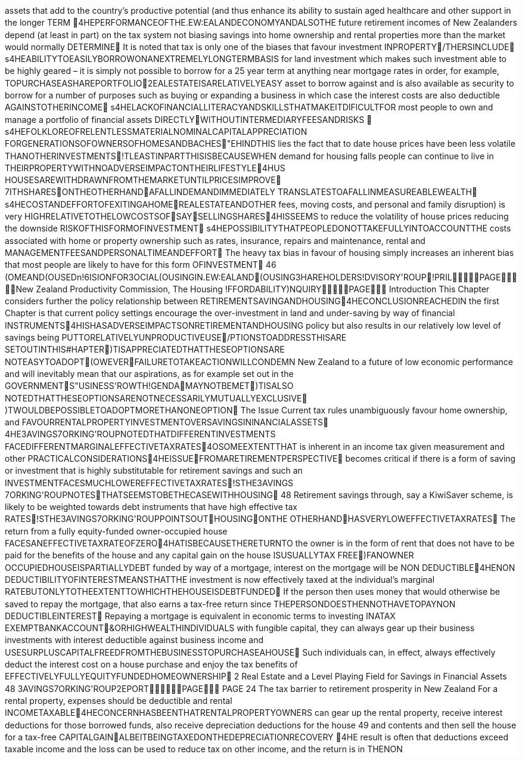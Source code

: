 assets that add to the country’s productive potential (and thus enhance its ability to sustain aged healthcare and other support in the longer TERM 4HEPERFORMANCEOFTHE.EW:EALANDECONOMYANDALSOTHE future retirement incomes of New Zealanders depend (at least in part) on the tax system not biasing savings into home ownership and rental properties more than the market would normally DETERMINE It is noted that tax is only one of the biases that favour investment INPROPERTY/THERSINCLUDE s4HEABILITYTOEASILYBORROWONANEXTREMELYLONGTERMBASIS for land investment which makes such investment able to be highly geared – it is simply not possible to borrow for a 25 year term at anything near mortgage rates in order, for example, TOPURCHASEASHAREPORTFOLIO2EALESTATEISARELATIVELYEASY asset to borrow against and is also available as security to borrow for a number of purposes such as buying or expanding a business in which case the interest costs are also deductible AGAINSTOTHERINCOME s4HELACKOFlNANCIALLITERACYANDSKILLSTHATMAKEITDIFlCULTFOR most people to own and manage a portfolio of financial assets DIRECTLYWITHOUTINTERMEDIARYFEESANDRISKS  s4HEFOLKLOREOFRELENTLESSMATERIALNOMINALCAPITALAPPRECIATION FORGENERATIONSOFOWNERSOFHOMESANDBACHES"EHINDTHIS lies the fact that to date house prices have been less volatile THANOTHERINVESTMENTS!TLEASTINPARTTHISISBECAUSEWHEN demand for housing falls people can continue to live in THEIRPROPERTYWITHNOADVERSEIMPACTONTHEIRLIFESTYLE4HUS HOUSESAREWITHDRAWNFROMTHEMARKETUNTILPRICESIMPROVE 7ITHSHARESONTHEOTHERHANDAFALLINDEMANDIMMEDIATELY TRANSLATESTOAFALLINMEASUREABLEWEALTH s4HECOSTANDEFFORTOFEXITINGAHOMEREALESTATEANDOTHER fees, moving costs, and personal and family disruption) is very HIGHRELATIVETOTHELOWCOSTSOFSAYSELLINGSHARES4HISSEEMS to reduce the volatility of house prices reducing the downside RISKOFTHISFORMOFINVESTMENT s4HEPOSSIBILITYTHATPEOPLEDONOTTAKEFULLYINTOACCOUNTTHE costs associated with home or property ownership such as rates, insurance, repairs and maintenance, rental and MANAGEMENTFEESANDPERSONALTIMEANDEFFORT The heavy tax bias in favour of housing simply increases an inherent bias that most people are likely to have for this form OFINVESTMENT 46 (OMEAND(OUSEDn!6ISIONFOR3OCIAL(OUSINGIN.EW:EALAND(OUSING3HAREHOLDERS!DVISORY'ROUP!PRILPAGE  New Zealand Productivity Commission, The Housing !FFORDABILITY)NQUIRYPAGE Introduction This Chapter considers further the policy relationship between RETIREMENTSAVINGANDHOUSING4HECONCLUSIONREACHEDIN the first Chapter is that current policy settings encourage the over-investment in land and under-saving by way of financial INSTRUMENTS4HISHASADVERSEIMPACTSONRETIREMENTANDHOUSING policy but also results in our relatively low level of savings being PUTTORELATIVELYUNPRODUCTIVEUSE/PTIONSTOADDRESSTHISARE SETOUTINTHIS#HAPTER)TISAPPRECIATEDTHATTHESEOPTIONSARE NOTEASYTOADOPT(OWEVERFAILURETOTAKEACTIONWILLCONDEMN New Zealand to a future of low economic performance and will inevitably mean that our aspirations, as for example set out in the GOVERNMENTS"USINESS'ROWTH!GENDAMAYNOTBEMET)TISALSO NOTEDTHATTHESEOPTIONSARENOTNECESSARILYMUTUALLYEXCLUSIVE )TWOULDBEPOSSIBLETOADOPTMORETHANONEOPTION The Issue Current tax rules unambiguously favour home ownership, and FAVOURRENTALPROPERTYINVESTMENTOVERSAVINGSINlNANCIALASSETS 4HE3AVINGS7ORKING'ROUPNOTEDTHATDIFFERENTINVESTMENTS FACEDIFFERENTMARGINALEFFECTIVETAXRATES4OSOMEEXTENTTHAT is inherent in an income tax given measurement and other PRACTICALCONSIDERATIONS4HEISSUEFROMARETIREMENTPERSPECTIVE becomes critical if there is a form of saving or investment that is highly substitutable for retirement savings and such an INVESTMENTFACESMUCHLOWEREFFECTIVETAXRATES!STHE3AVINGS 7ORKING'ROUPNOTESTHATSEEMSTOBETHECASEWITHHOUSING 48 Retirement savings through, say a KiwiSaver scheme, is likely to be weighted towards debt instruments that have high effective tax RATES!STHE3AVINGS7ORKING'ROUPPOINTSOUTHOUSINGONTHE OTHERHANDHASVERYLOWEFFECTIVETAXRATES The return from a fully equity-funded owner-occupied house FACESANEFFECTIVETAXRATEOFZERO4HATISBECAUSETHERETURNTO the owner is in the form of rent that does not have to be paid for the benefits of the house and any capital gain on the house ISUSUALLYTAX FREE)FANOWNER OCCUPIEDHOUSEISPARTIALLYDEBT funded by way of a mortgage, interest on the mortgage will be NON DEDUCTIBLE4HENON DEDUCTIBILITYOFINTERESTMEANSTHATTHE investment is now effectively taxed at the individual’s marginal RATEBUTONLYTOTHEEXTENTTOWHICHTHEHOUSEISDEBTFUNDED If the person then uses money that would otherwise be saved to repay the mortgage, that also earns a tax-free return since THEPERSONDOESTHENNOTHAVETOPAYNON DEDUCTIBLEINTEREST Repaying a mortgage is equivalent in economic terms to investing INATAX EXEMPTBANKACCOUNT&ORHIGHWEALTHINDIVIDUALS with fungible capital, they can always gear up their business investments with interest deductible against business income and USESURPLUSCAPITALFREEDFROMTHEBUSINESSTOPURCHASEAHOUSE Such individuals can, in effect, always effectively deduct the interest cost on a house purchase and enjoy the tax benefits of EFFECTIVELYFULLYEQUITYFUNDEDHOMEOWNERSHIP 2 Real Estate and a Level Playing Field for Savings in Financial Assets 48 3AVINGS7ORKING'ROUP2EPORTPAGE PAGE 24 The tax barrier to retirement prosperity in New Zealand For a rental property, expenses should be deductible and rental INCOMETAXABLE4HECONCERNHASBEENTHATRENTALPROPERTYOWNERS can gear up the rental property, receive interest deductions for those borrowed funds, also receive depreciation deductions for the house 49 and contents and then sell the house for a tax-free CAPITALGAINALBEITBEINGTAXEDONTHEDEPRECIATIONRECOVERY 4HE result is often that deductions exceed taxable income and the loss can be used to reduce tax on other income, and the return is in THENON